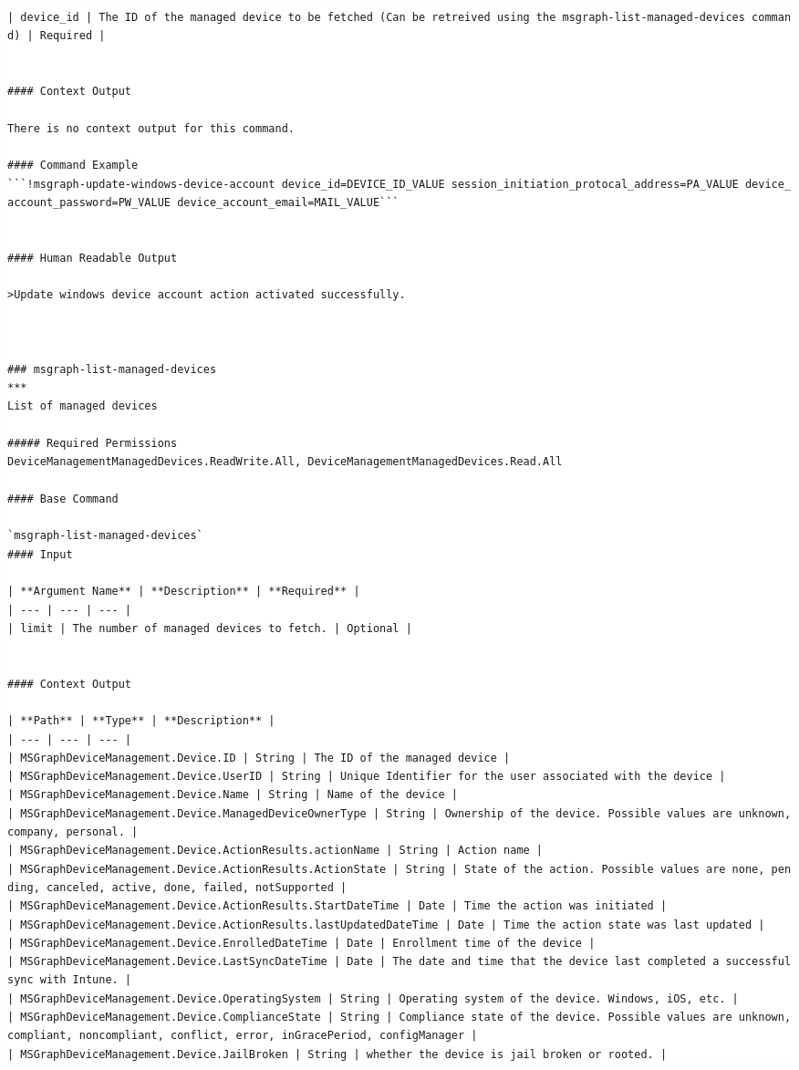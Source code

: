 ```
| device_id | The ID of the managed device to be fetched (Can be retreived using the msgraph-list-managed-devices command) | Required |


#### Context Output

There is no context output for this command.

#### Command Example
```!msgraph-update-windows-device-account device_id=DEVICE_ID_VALUE session_initiation_protocal_address=PA_VALUE device_account_password=PW_VALUE device_account_email=MAIL_VALUE```


#### Human Readable Output

>Update windows device account action activated successfully.



### msgraph-list-managed-devices
***
List of managed devices

##### Required Permissions
DeviceManagementManagedDevices.ReadWrite.All, DeviceManagementManagedDevices.Read.All

#### Base Command

`msgraph-list-managed-devices`
#### Input

| **Argument Name** | **Description** | **Required** |
| --- | --- | --- |
| limit | The number of managed devices to fetch. | Optional |


#### Context Output

| **Path** | **Type** | **Description** |
| --- | --- | --- |
| MSGraphDeviceManagement.Device.ID | String | The ID of the managed device |
| MSGraphDeviceManagement.Device.UserID | String | Unique Identifier for the user associated with the device |
| MSGraphDeviceManagement.Device.Name | String | Name of the device |
| MSGraphDeviceManagement.Device.ManagedDeviceOwnerType | String | Ownership of the device. Possible values are unknown, company, personal. |
| MSGraphDeviceManagement.Device.ActionResults.actionName | String | Action name |
| MSGraphDeviceManagement.Device.ActionResults.ActionState | String | State of the action. Possible values are none, pending, canceled, active, done, failed, notSupported |
| MSGraphDeviceManagement.Device.ActionResults.StartDateTime | Date | Time the action was initiated |
| MSGraphDeviceManagement.Device.ActionResults.lastUpdatedDateTime | Date | Time the action state was last updated |
| MSGraphDeviceManagement.Device.EnrolledDateTime | Date | Enrollment time of the device |
| MSGraphDeviceManagement.Device.LastSyncDateTime | Date | The date and time that the device last completed a successful sync with Intune. |
| MSGraphDeviceManagement.Device.OperatingSystem | String | Operating system of the device. Windows, iOS, etc. |
| MSGraphDeviceManagement.Device.ComplianceState | String | Compliance state of the device. Possible values are unknown, compliant, noncompliant, conflict, error, inGracePeriod, configManager |
| MSGraphDeviceManagement.Device.JailBroken | String | whether the device is jail broken or rooted. |
```